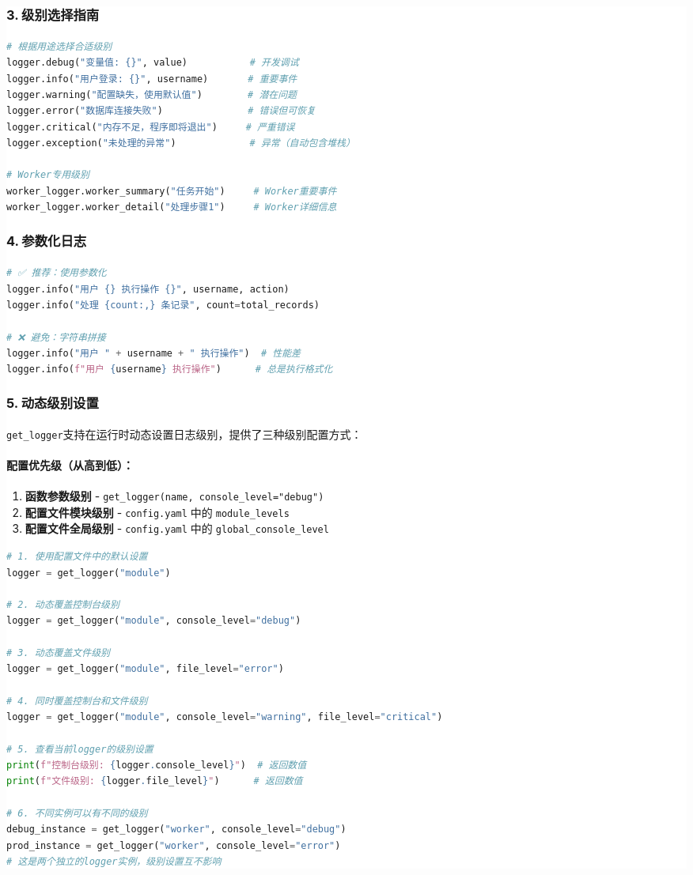 ### 3. 级别选择指南

```python
# 根据用途选择合适级别
logger.debug("变量值: {}", value)           # 开发调试
logger.info("用户登录: {}", username)       # 重要事件
logger.warning("配置缺失，使用默认值")        # 潜在问题
logger.error("数据库连接失败")               # 错误但可恢复
logger.critical("内存不足，程序即将退出")     # 严重错误
logger.exception("未处理的异常")             # 异常（自动包含堆栈）

# Worker专用级别
worker_logger.worker_summary("任务开始")     # Worker重要事件
worker_logger.worker_detail("处理步骤1")     # Worker详细信息
```

### 4. 参数化日志

```python
# ✅ 推荐：使用参数化
logger.info("用户 {} 执行操作 {}", username, action)
logger.info("处理 {count:,} 条记录", count=total_records)

# ❌ 避免：字符串拼接
logger.info("用户 " + username + " 执行操作")  # 性能差
logger.info(f"用户 {username} 执行操作")      # 总是执行格式化
```

### 5. 动态级别设置

`get_logger`支持在运行时动态设置日志级别，提供了三种级别配置方式：

#### 配置优先级（从高到低）：
1. **函数参数级别** - `get_logger(name, console_level="debug")`
2. **配置文件模块级别** - `config.yaml` 中的 `module_levels`
3. **配置文件全局级别** - `config.yaml` 中的 `global_console_level`

```python
# 1. 使用配置文件中的默认设置
logger = get_logger("module")

# 2. 动态覆盖控制台级别
logger = get_logger("module", console_level="debug")

# 3. 动态覆盖文件级别  
logger = get_logger("module", file_level="error")

# 4. 同时覆盖控制台和文件级别
logger = get_logger("module", console_level="warning", file_level="critical")

# 5. 查看当前logger的级别设置
print(f"控制台级别: {logger.console_level}")  # 返回数值
print(f"文件级别: {logger.file_level}")      # 返回数值

# 6. 不同实例可以有不同的级别
debug_instance = get_logger("worker", console_level="debug")
prod_instance = get_logger("worker", console_level="error")
# 这是两个独立的logger实例，级别设置互不影响
```
